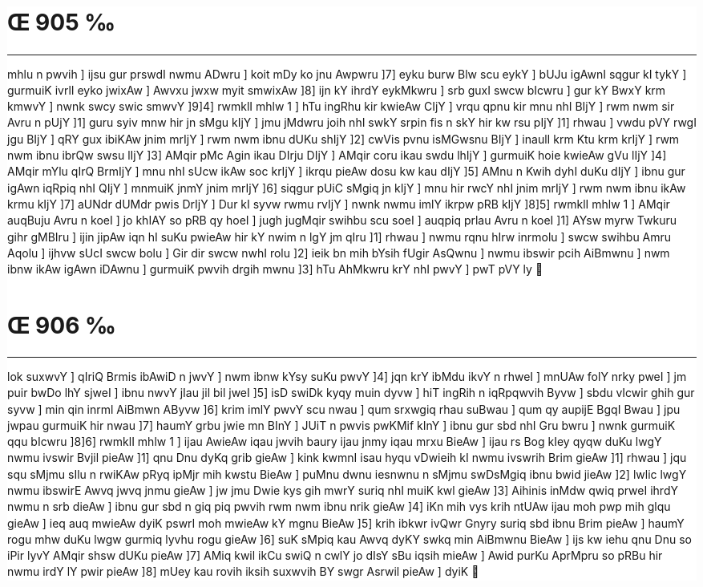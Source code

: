 # Œ 905 ‰
---
mhlu n pwvih ] ijsu gur prswdI nwmu ADwru ] koit mDy ko jnu Awpwru
]7] eyku burw Blw scu eykY ] bUJu igAwnI sqgur kI tykY ] gurmuiK ivrlI
eyko jwixAw ] Awvxu jwxw myit smwixAw ]8] ijn kY ihrdY eykMkwru ]
srb guxI swcw bIcwru ] gur kY BwxY krm kmwvY ] nwnk swcy swic smwvY
]9]4] rwmklI mhlw 1 ] hTu ingRhu kir kwieAw CIjY ] vrqu qpnu kir
mnu nhI BIjY ] rwm nwm sir Avru n pUjY ]1] guru syiv mnw hir jn sMgu
kIjY ] jmu jMdwru joih nhI swkY srpin fis n skY hir kw rsu pIjY ]1]
rhwau ] vwdu pVY rwgI jgu BIjY ] qRY gux ibiKAw jnim mrIjY ] rwm nwm
ibnu dUKu shIjY ]2] cwVis pvnu isMGwsnu BIjY ] inaulI krm Ktu krm
krIjY ] rwm nwm ibnu ibrQw swsu lIjY ]3] AMqir pMc Agin ikau DIrju
DIjY ] AMqir coru ikau swdu lhIjY ] gurmuiK hoie kwieAw gVu lIjY ]4]
AMqir mYlu qIrQ BrmIjY ] mnu nhI sUcw ikAw soc krIjY ] ikrqu pieAw
dosu kw kau dIjY ]5] AMnu n Kwih dyhI duKu dIjY ] ibnu gur igAwn iqRpiq
nhI QIjY ] mnmuiK jnmY jnim mrIjY ]6] siqgur pUiC sMgiq jn kIjY ]
mnu hir rwcY nhI jnim mrIjY ] rwm nwm ibnu ikAw krmu kIjY ]7] aUNdr
dUMdr pwis DrIjY ] Dur kI syvw rwmu rvIjY ] nwnk nwmu imlY ikrpw pRB
kIjY ]8]5] rwmklI mhlw 1 ] AMqir auqBuju Avru n koeI ] jo khIAY so
pRB qy hoeI ] jugh jugMqir swihbu scu soeI ] auqpiq prlau Avru n koeI
]1] AYsw myrw Twkuru gihr gMBIru ] ijin jipAw iqn hI suKu pwieAw hir
kY nwim n lgY jm qIru ]1] rhwau ] nwmu rqnu hIrw inrmolu ] swcw
swihbu Amru Aqolu ] ijhvw sUcI swcw bolu ] Gir dir swcw nwhI rolu ]2]
ieik bn mih bYsih fUgir AsQwnu ] nwmu ibswir pcih AiBmwnu ] nwm
ibnw ikAw igAwn iDAwnu ] gurmuiK pwvih drgih mwnu ]3] hTu AhMkwru
krY nhI pwvY ] pwT pVY ly

# Œ 906 ‰
---
lok suxwvY ] qIriQ Brmis ibAwiD n jwvY ] nwm ibnw kYsy suKu pwvY ]4]
jqn krY ibMdu ikvY n rhweI ] mnUAw folY nrky pweI ] jm puir bwDo lhY
sjweI ] ibnu nwvY jIau jil bil jweI ]5] isD swiDk kyqy muin dyvw ]
hiT ingRih n iqRpqwvih Byvw ] sbdu vIcwir ghih gur syvw ] min qin
inrml AiBmwn AByvw ]6] krim imlY pwvY scu nwau ] qum srxwgiq
rhau suBwau ] qum qy aupijE BgqI Bwau ] jpu jwpau gurmuiK hir nwau
]7] haumY grbu jwie mn BInY ] JUiT n pwvis pwKMif kInY ] ibnu gur
sbd nhI Gru bwru ] nwnk gurmuiK qqu bIcwru ]8]6] rwmklI mhlw 1 ]
ijau AwieAw iqau jwvih baury ijau jnmy iqau mrxu BieAw ] ijau rs Bog
kIey qyqw duKu lwgY nwmu ivswir Bvjil pieAw ]1] qnu Dnu dyKq grib
gieAw ] kink kwmnI isau hyqu vDwieih kI nwmu ivswrih Brim gieAw
]1] rhwau ] jqu squ sMjmu sIlu n rwiKAw pRyq ipMjr mih kwstu BieAw ]
puMnu dwnu iesnwnu n sMjmu swDsMgiq ibnu bwid jieAw ]2] lwlic lwgY
nwmu ibswirE Awvq jwvq jnmu gieAw ] jw jmu Dwie kys gih mwrY suriq
nhI muiK kwl gieAw ]3] Aihinis inMdw qwiq prweI ihrdY nwmu n srb
dieAw ] ibnu gur sbd n giq piq pwvih rwm nwm ibnu nrik gieAw
]4] iKn mih vys krih ntUAw ijau moh pwp mih glqu gieAw ] ieq auq
mwieAw dyiK pswrI moh mwieAw kY mgnu BieAw ]5] krih ibkwr ivQwr
Gnyry suriq sbd ibnu Brim pieAw ] haumY rogu mhw duKu lwgw gurmiq
lyvhu rogu gieAw ]6] suK sMpiq kau Awvq dyKY swkq min AiBmwnu BieAw
] ijs kw iehu qnu Dnu so iPir lyvY AMqir shsw dUKu pieAw ]7] AMiq
kwil ikCu swiQ n cwlY jo dIsY sBu iqsih mieAw ] Awid purKu AprMpru so
pRBu hir nwmu irdY lY pwir pieAw ]8] mUey kau rovih iksih suxwvih BY
swgr Asrwil pieAw ] dyiK

